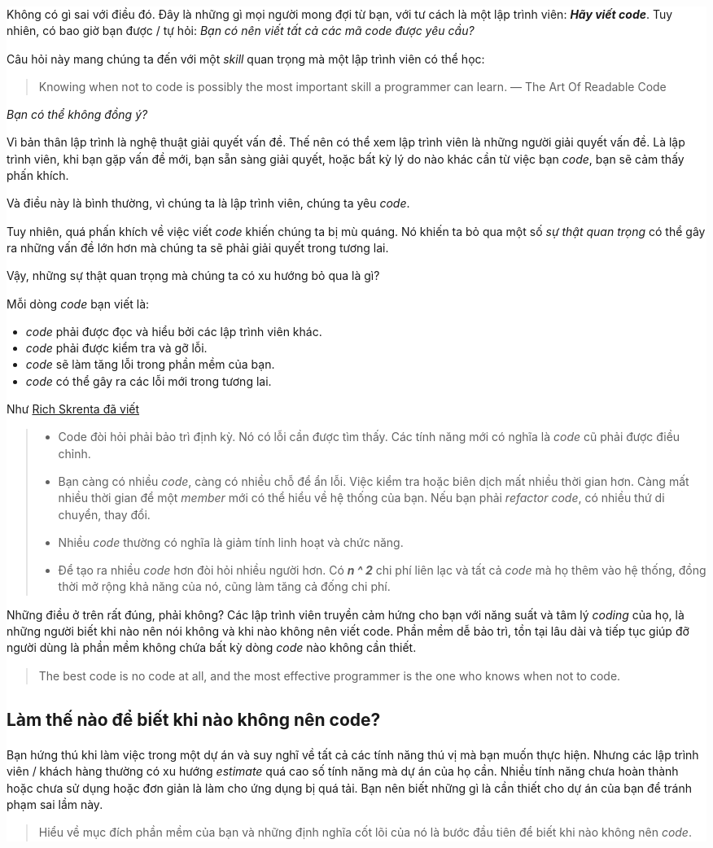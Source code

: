 Không có gì sai với điều đó. Đây là những gì mọi người mong đợi từ bạn, với tư cách là một lập trình viên: ***Hãy viết code***. Tuy nhiên, có bao giờ bạn được / tự hỏi: *Bạn có nên viết tất cả các mã code được yêu cầu?* 

Câu hỏi này mang chúng ta đến với một *skill* quan trọng mà một lập trình viên có thể học:
> Knowing when not to code is possibly the most important skill a programmer can learn. — The Art Of Readable Code

*Bạn có thể không đồng ý?*

Vì bản thân lập trình là nghệ thuật giải quyết vấn đề. Thế nên có thể xem lập trình viên là những người giải quyết vấn đề. Là lập trình viên, khi bạn gặp vấn đề mới, bạn sẵn sàng giải quyết, hoặc bất kỳ lý do nào khác cần từ việc bạn *code*, bạn sẽ cảm thấy phấn khích.

Và điều này là bình thường, vì chúng ta là lập trình viên, chúng ta yêu *code*.

Tuy nhiên, quá phấn khích về việc viết *code* khiến chúng ta bị mù quáng. Nó khiến ta bỏ qua một số *sự thật quan trọng* có thể gây ra những vấn đề lớn hơn mà chúng ta sẽ phải giải quyết trong tương lai.

Vậy, những sự thật quan trọng mà chúng ta có xu hướng bỏ qua là gì?

Mỗi dòng *code* bạn viết là:

- *code* phải được đọc và hiểu bởi các lập trình viên khác.
- *code* phải được kiểm tra và gỡ lỗi.
- *code* sẽ làm tăng lỗi trong phần mềm của bạn.
- *code* có thể gây ra các lỗi mới trong tương lai.

Như [Rich Skrenta đã viết](http://www.skrenta.com/2007/05/code_is_our_enemy.html)

> - Code đòi hỏi phải bảo trì định kỳ. Nó có lỗi cần được tìm thấy. Các tính năng mới có nghĩa là *code* cũ phải được điều chỉnh.
>
> - Bạn càng có nhiều *code*, càng có nhiều chỗ để ẩn lỗi. Việc kiểm tra hoặc biên dịch mất nhiều thời gian hơn. Càng mất nhiều thời gian để một *member* mới có thể hiểu về hệ thống của bạn. Nếu bạn phải *refactor code*, có nhiều thứ di chuyển, thay đổi.
>
> - Nhiều *code* thường có nghĩa là giảm tính linh hoạt và chức năng. 
>
> - Để tạo ra nhiều *code* hơn đòi hỏi nhiều người hơn. Có ***n ^ 2*** chi phí liên lạc và tất cả *code* mà họ thêm vào hệ thống, đồng thời mở rộng khả năng của nó, cũng làm tăng cả đống chi phí.

Những điều ở trên rất đúng, phải không? Các lập trình viên truyền cảm hứng cho bạn với năng suất và tâm lý *coding* của họ, là những người biết khi nào nên nói không và khi nào không nên viết code. Phần mềm dễ bảo trì, tồn tại lâu dài và tiếp tục giúp đỡ người dùng là phần mềm không chứa bất kỳ dòng *code* nào không cần thiết.
> The best code is no code at all, and the most effective programmer is the one who knows when not to code.

## Làm thế nào để biết khi nào không nên code?
Bạn hứng thú khi làm việc trong một dự án và suy nghĩ về tất cả các tính năng thú vị mà bạn muốn thực hiện. Nhưng các lập trình viên / khách hàng thường có xu hướng *estimate* quá cao số tính năng mà dự án của họ cần. Nhiều tính năng chưa hoàn thành hoặc chưa sử dụng hoặc đơn giản là làm cho ứng dụng bị quá tải. Bạn nên biết những gì là cần thiết cho dự án của bạn để tránh phạm sai lầm này.
> Hiểu về mục đích phần mềm của bạn và những định nghĩa cốt lõi của nó là bước đầu tiên để biết khi nào không nên *code*.
